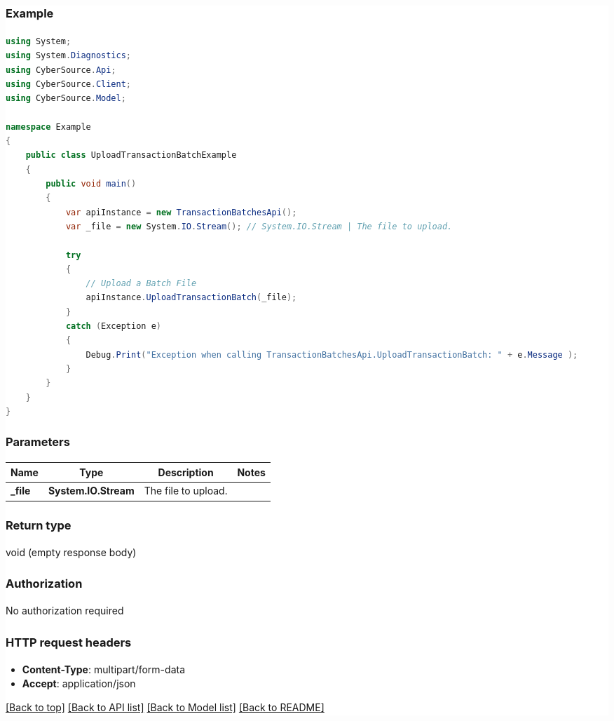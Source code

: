 ### Example
```csharp
using System;
using System.Diagnostics;
using CyberSource.Api;
using CyberSource.Client;
using CyberSource.Model;

namespace Example
{
    public class UploadTransactionBatchExample
    {
        public void main()
        {
            var apiInstance = new TransactionBatchesApi();
            var _file = new System.IO.Stream(); // System.IO.Stream | The file to upload.

            try
            {
                // Upload a Batch File
                apiInstance.UploadTransactionBatch(_file);
            }
            catch (Exception e)
            {
                Debug.Print("Exception when calling TransactionBatchesApi.UploadTransactionBatch: " + e.Message );
            }
        }
    }
}
```

### Parameters

Name | Type | Description  | Notes
------------- | ------------- | ------------- | -------------
 **_file** | **System.IO.Stream**| The file to upload. | 

### Return type

void (empty response body)

### Authorization

No authorization required

### HTTP request headers

 - **Content-Type**: multipart/form-data
 - **Accept**: application/json

[[Back to top]](#) [[Back to API list]](../README.md#documentation-for-api-endpoints) [[Back to Model list]](../README.md#documentation-for-models) [[Back to README]](../README.md)

